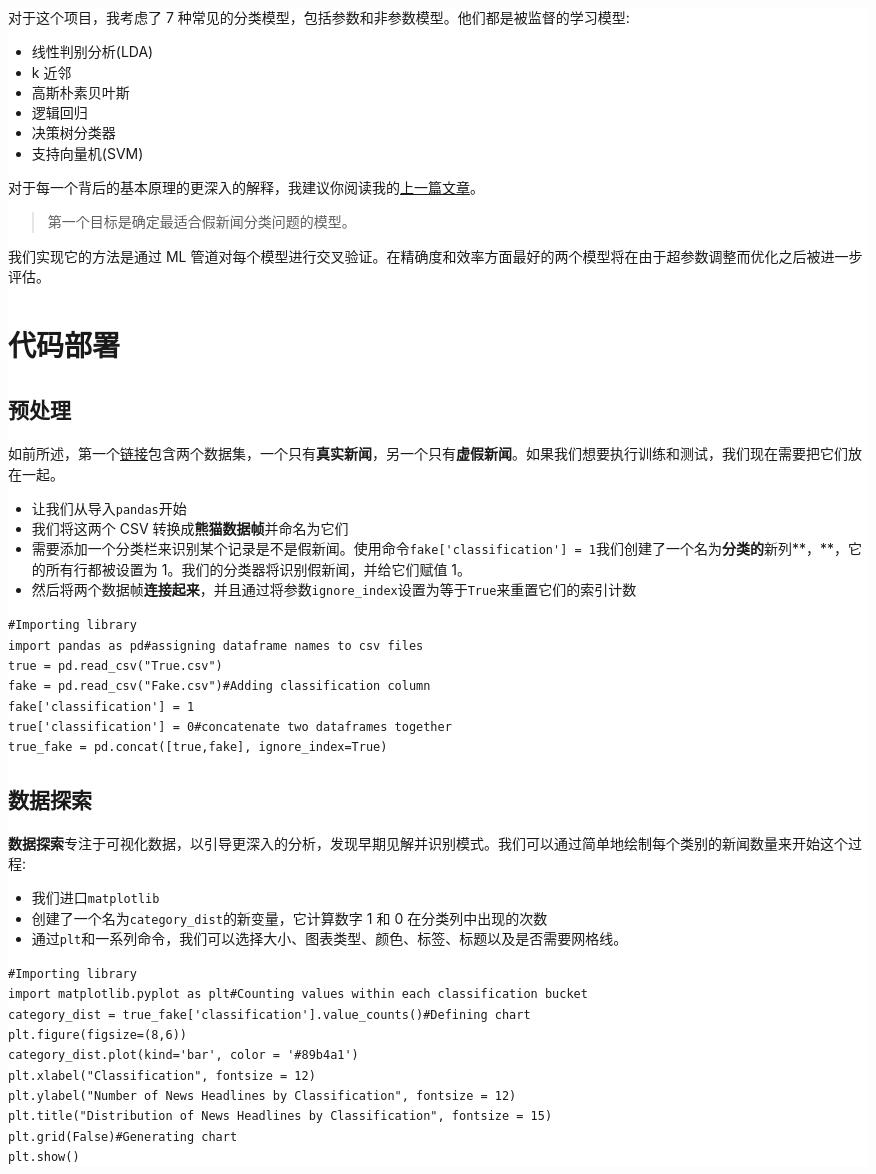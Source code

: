 对于这个项目，我考虑了 7 种常见的分类模型，包括参数和非参数模型。他们都是被监督的学习模型:

*   线性判别分析(LDA)
*   k 近邻
*   高斯朴素贝叶斯
*   逻辑回归
*   决策树分类器
*   支持向量机(SVM)

对于每一个背后的基本原理的更深入的解释，我建议你阅读我的[上一篇文章](https://towardsdatascience.com/model-selection-and-hyperparameter-tuning-on-amazon-kindle-book-reviews-with-python-6d17ec46d318)。

> 第一个目标是确定最适合假新闻分类问题的模型。

我们实现它的方法是通过 ML 管道对每个模型进行交叉验证。在精确度和效率方面最好的两个模型将在由于超参数调整而优化之后被进一步评估。

# 代码部署

## **预处理**

如前所述，第一个[链接](https://www.kaggle.com/datasets/clmentbisaillon/fake-and-real-news-dataset)包含两个数据集，一个只有**真实新闻**，另一个只有**虚假新闻**。如果我们想要执行训练和测试，我们现在需要把它们放在一起。

*   让我们从导入`pandas`开始
*   我们将这两个 CSV 转换成**熊猫数据帧**并命名为它们
*   需要添加一个分类栏来识别某个记录是不是假新闻。使用命令`fake['classification'] = 1`我们创建了一个名为**分类的**新列**，**，它的所有行都被设置为 1。我们的分类器将识别假新闻，并给它们赋值 1。
*   然后将两个数据帧**连接起来**，并且通过将参数`ignore_index`设置为等于`True`来重置它们的索引计数

```
#Importing library
import pandas as pd#assigning dataframe names to csv files
true = pd.read_csv("True.csv")
fake = pd.read_csv("Fake.csv")#Adding classification column
fake['classification'] = 1
true['classification'] = 0#concatenate two dataframes together
true_fake = pd.concat([true,fake], ignore_index=True)
```

## 数据探索

**数据探索**专注于可视化数据，以引导更深入的分析，发现早期见解并识别模式。我们可以通过简单地绘制每个类别的新闻数量来开始这个过程:

*   我们进口`matplotlib`
*   创建了一个名为`category_dist`的新变量，它计算数字 1 和 0 在分类列中出现的次数
*   通过`plt`和一系列命令，我们可以选择大小、图表类型、颜色、标签、标题以及是否需要网格线。

```
#Importing library
import matplotlib.pyplot as plt#Counting values within each classification bucket
category_dist = true_fake['classification'].value_counts()#Defining chart
plt.figure(figsize=(8,6))
category_dist.plot(kind='bar', color = '#89b4a1')
plt.xlabel("Classification", fontsize = 12)
plt.ylabel("Number of News Headlines by Classification", fontsize = 12)
plt.title("Distribution of News Headlines by Classification", fontsize = 15)
plt.grid(False)#Generating chart
plt.show()
```
